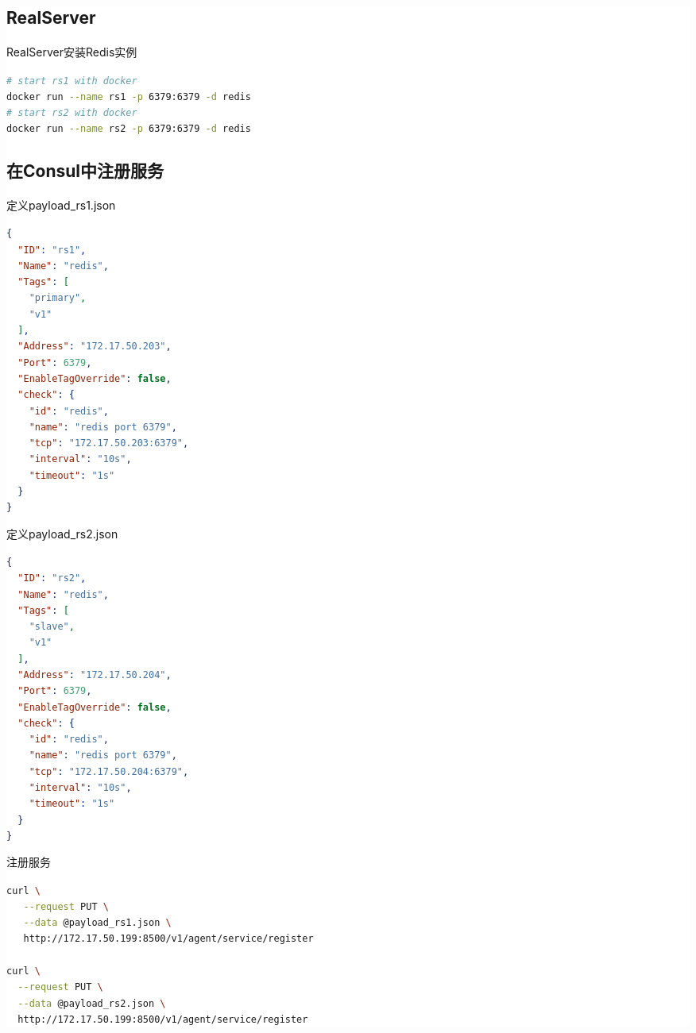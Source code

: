 ## RealServer
RealServer安装Redis实例
```bash
# start rs1 with docker
docker run --name rs1 -p 6379:6379 -d redis
# start rs2 with docker
docker run --name rs2 -p 6379:6379 -d redis
```

## 在Consul中注册服务
定义payload_rs1.json

```json
{
  "ID": "rs1",
  "Name": "redis",
  "Tags": [
    "primary",
    "v1"
  ],
  "Address": "172.17.50.203",
  "Port": 6379,
  "EnableTagOverride": false,
  "check": {
    "id": "redis",
    "name": "redis port 6379",
    "tcp": "172.17.50.203:6379",
    "interval": "10s",
    "timeout": "1s"
  }
}
```
定义payload_rs2.json
```json
{
  "ID": "rs2",
  "Name": "redis",
  "Tags": [
    "slave",
    "v1"
  ],
  "Address": "172.17.50.204",
  "Port": 6379,
  "EnableTagOverride": false,
  "check": {
    "id": "redis",
    "name": "redis port 6379",
    "tcp": "172.17.50.204:6379",
    "interval": "10s",
    "timeout": "1s"
  }
}
```
注册服务
```bash
curl \
   --request PUT \
   --data @payload_rs1.json \
   http://172.17.50.199:8500/v1/agent/service/register

curl \
  --request PUT \
  --data @payload_rs2.json \
  http://172.17.50.199:8500/v1/agent/service/register
```